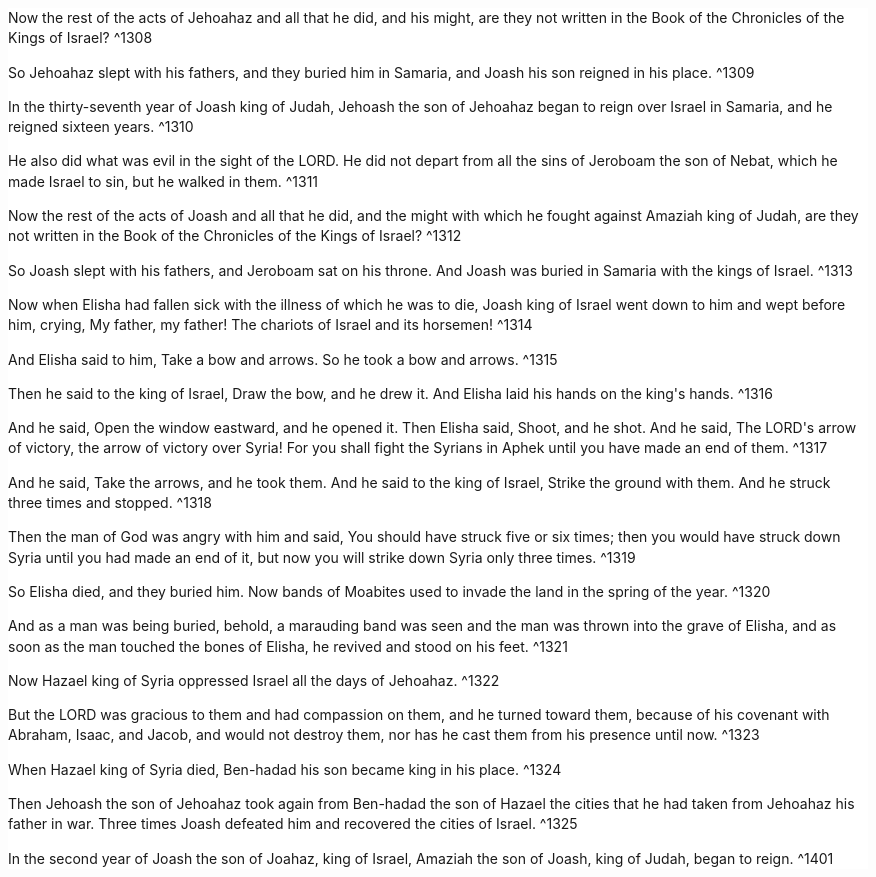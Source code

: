 Now the rest of the acts of Jehoahaz and all that he did, and his might, are they not written in the Book of the Chronicles of the Kings of Israel? ^1308

So Jehoahaz slept with his fathers, and they buried him in Samaria, and Joash his son reigned in his place. ^1309

In the thirty-seventh year of Joash king of Judah, Jehoash the son of Jehoahaz began to reign over Israel in Samaria, and he reigned sixteen years. ^1310

He also did what was evil in the sight of the LORD. He did not depart from all the sins of Jeroboam the son of Nebat, which he made Israel to sin, but he walked in them. ^1311

Now the rest of the acts of Joash and all that he did, and the might with which he fought against Amaziah king of Judah, are they not written in the Book of the Chronicles of the Kings of Israel? ^1312

So Joash slept with his fathers, and Jeroboam sat on his throne. And Joash was buried in Samaria with the kings of Israel. ^1313

Now when Elisha had fallen sick with the illness of which he was to die, Joash king of Israel went down to him and wept before him, crying, My father, my father! The chariots of Israel and its horsemen! ^1314

And Elisha said to him, Take a bow and arrows. So he took a bow and arrows. ^1315

Then he said to the king of Israel, Draw the bow, and he drew it. And Elisha laid his hands on the king's hands. ^1316

And he said, Open the window eastward, and he opened it. Then Elisha said, Shoot, and he shot. And he said, The LORD's arrow of victory, the arrow of victory over Syria! For you shall fight the Syrians in Aphek until you have made an end of them. ^1317

And he said, Take the arrows, and he took them. And he said to the king of Israel, Strike the ground with them. And he struck three times and stopped. ^1318

Then the man of God was angry with him and said, You should have struck five or six times; then you would have struck down Syria until you had made an end of it, but now you will strike down Syria only three times. ^1319

So Elisha died, and they buried him. Now bands of Moabites used to invade the land in the spring of the year. ^1320

And as a man was being buried, behold, a marauding band was seen and the man was thrown into the grave of Elisha, and as soon as the man touched the bones of Elisha, he revived and stood on his feet. ^1321

Now Hazael king of Syria oppressed Israel all the days of Jehoahaz. ^1322

But the LORD was gracious to them and had compassion on them, and he turned toward them, because of his covenant with Abraham, Isaac, and Jacob, and would not destroy them, nor has he cast them from his presence until now. ^1323

When Hazael king of Syria died, Ben-hadad his son became king in his place. ^1324

Then Jehoash the son of Jehoahaz took again from Ben-hadad the son of Hazael the cities that he had taken from Jehoahaz his father in war. Three times Joash defeated him and recovered the cities of Israel. ^1325


In the second year of Joash the son of Joahaz, king of Israel, Amaziah the son of Joash, king of Judah, began to reign. ^1401
